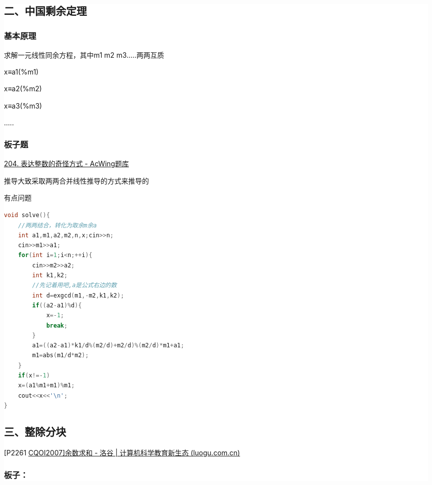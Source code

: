 ```
```



## 二、中国剩余定理

### 基本原理

求解一元线性同余方程，其中m1 m2 m3.....两两互质

x≡a1(%m1)

x≡a2(%m2)

x≡a3(%m3)

.....

### 板子题

[204. 表达整数的奇怪方式 - AcWing题库](https://www.acwing.com/problem/content/206/)

推导大致采取两两合并线性推导的方式来推导的

有点问题

```c++
void solve(){
    //两两结合，转化为取余m余a
    int a1,m1,a2,m2,n,x;cin>>n;
    cin>>m1>>a1;
    for(int i=1;i<n;++i){
        cin>>m2>>a2;
        int k1,k2;
        //先记着用吧,a是公式右边的数
        int d=exgcd(m1,-m2,k1,k2);
        if((a2-a1)%d){
            x=-1;
            break;
        }
        a1=((a2-a1)*k1/d%(m2/d)+m2/d)%(m2/d)*m1+a1;
        m1=abs(m1/d*m2);
    }
    if(x!=-1)
    x=(a1%m1+m1)%m1;
    cout<<x<<'\n';
}
```



## 三、整除分块

[P2261 [CQOI2007\]余数求和 - 洛谷 | 计算机科学教育新生态 (luogu.com.cn)](https://www.luogu.com.cn/problem/P2261)

### 板子：
